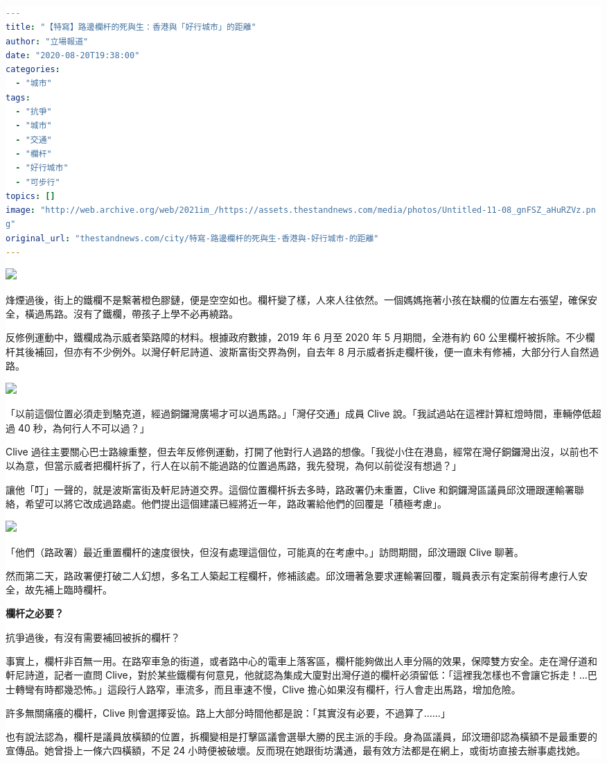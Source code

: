 ```yaml
---
title: "【特寫】路邊欄杆的死與生：香港與「好行城市」的距離"
author: "立場報道"
date: "2020-08-20T19:38:00"
categories:
  - "城市"
tags:
  - "抗爭"
  - "城市"
  - "交通"
  - "欄杆"
  - "好行城市"
  - "可步行"
topics: []
image: "http://web.archive.org/web/2021im_/https://assets.thestandnews.com/media/photos/Untitled-11-08_gnFSZ_aHuRZVz.png"
original_url: "thestandnews.com/city/特寫-路邊欄杆的死與生-香港與-好行城市-的距離"
---
```

![](http://web.archive.org/web/2021im_/https://assets.thestandnews.com/media/photos/Untitled-11-08_gnFSZ_aHuRZVz.png)

烽煙過後，街上的鐵欄不是繫著橙色膠鏈，便是空空如也。欄杆變了樣，人來人往依然。一個媽媽拖著小孩在缺欄的位置左右張望，確保安全，橫過馬路。沒有了鐵欄，帶孩子上學不必再繞路。

反修例運動中，鐵欄成為示威者築路障的材料。根據政府數據，2019 年 6 ⽉⾄ 2020 年 5 ⽉期間，全港有約 60 公⾥欄杆被拆除。不少欄杆其後補回，但亦有不少例外。以灣仔軒尼詩道、波斯富街交界為例，自去年 8 月示威者拆走欄杆後，便一直未有修補，大部分行人自然過路。  
  

![](http://web.archive.org/web/2021im_/https://assets.thestandnews.com/media/photos/IMG_6852_DrbkD_bSCzDGH.png)

  
「以前這個位置必須走到駱克道，經過銅鑼灣廣場才可以過馬路。」「灣仔交通」成員 Clive 說。「我試過站在這裡計算紅燈時間，車輛停低超過 40 秒，為何行人不可以過？」

Clive 過往主要關心巴士路線重整，但去年反修例運動，打開了他對行人過路的想像。「我從小住在港島，經常在灣仔銅鑼灣出沒，以前也不以為意，但當示威者把欄杆拆了，行人在以前不能過路的位置過馬路，我先發現，為何以前從沒有想過？」

讓他「叮」一聲的，就是波斯富街及軒尼詩道交界。這個位置欄杆拆去多時，路政署仍未重置，Clive 和銅鑼灣區議員邱汶珊跟運輸署聯絡，希望可以將它改成過路處。他們提出這個建議已經將近一年，路政署給他們的回覆是「積極考慮」。  
  

![](http://web.archive.org/web/2021im_/https://assets.thestandnews.com/media/photos/mapping_hennessy-04_XVOE2_9JgS2l2.png)

「他們（路政署）最近重置欄杆的速度很快，但沒有處理這個位，可能真的在考慮中。」訪問期間，邱汶珊跟 Clive 聊著。

然而第二天，路政署便打破二人幻想，多名工人築起工程欄杆，修補該處。邱汶珊著急要求運輸署回覆，職員表示有定案前得考慮行人安全，故先補上臨時欄杆。

**欄杆之必要？**

抗爭過後，有沒有需要補回被拆的欄杆？

事實上，欄杆非百無一用。在路窄車急的街道，或者路中心的電車上落客區，欄杆能夠做出人車分隔的效果，保障雙方安全。走在灣仔道和軒尼詩道，記者一直問 Clive，對於某些鐵欄有何意見，他就認為集成大廈對出灣仔道的欄杆必須留低：「這裡我怎樣也不會讓它拆走！…巴士轉彎有時都幾恐怖。」這段行人路窄，車流多，而且車速不慢，Clive 擔心如果沒有欄杆，行人會走出馬路，增加危險。

許多無關痛癢的欄杆，Clive 則會選擇妥協。路上大部分時間他都是說：「其實沒有必要，不過算了……」

也有說法認為，欄杆是議員放橫額的位置，拆欄變相是打擊區議會選舉大勝的民主派的手段。身為區議員，邱汶珊卻認為橫額不是最重要的宣傳品。她曾掛上一條六四橫額，不足 24 小時便被破壞。反而現在她跟街坊溝通，最有效方法都是在網上，或街坊直接去辦事處找她。
